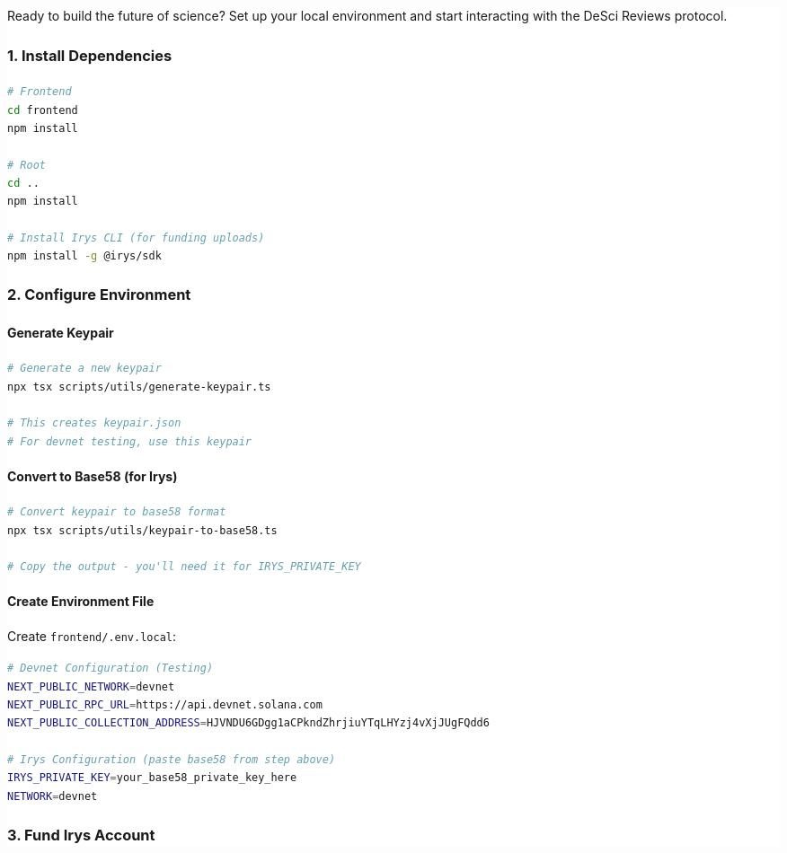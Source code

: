 Ready to build the future of science? Set up your local environment and start interacting with the DeSci Reviews protocol.

### **1. Install Dependencies**

```bash
# Frontend
cd frontend
npm install

# Root
cd ..
npm install

# Install Irys CLI (for funding uploads)
npm install -g @irys/sdk
```

### **2. Configure Environment**

#### **Generate Keypair**

```bash
# Generate a new keypair
npx tsx scripts/utils/generate-keypair.ts

# This creates keypair.json
# For devnet testing, use this keypair
```

#### **Convert to Base58 (for Irys)**

```bash
# Convert keypair to base58 format
npx tsx scripts/utils/keypair-to-base58.ts

# Copy the output - you'll need it for IRYS_PRIVATE_KEY
```

#### **Create Environment File**

Create `frontend/.env.local`:

```bash
# Devnet Configuration (Testing)
NEXT_PUBLIC_NETWORK=devnet
NEXT_PUBLIC_RPC_URL=https://api.devnet.solana.com
NEXT_PUBLIC_COLLECTION_ADDRESS=HJVNDU6GDgg1aCPkndZhrjiuYTqLHYzj4vXjJUgFQdd6

# Irys Configuration (paste base58 from step above)
IRYS_PRIVATE_KEY=your_base58_private_key_here
NETWORK=devnet
```

### **3. Fund Irys Account**
